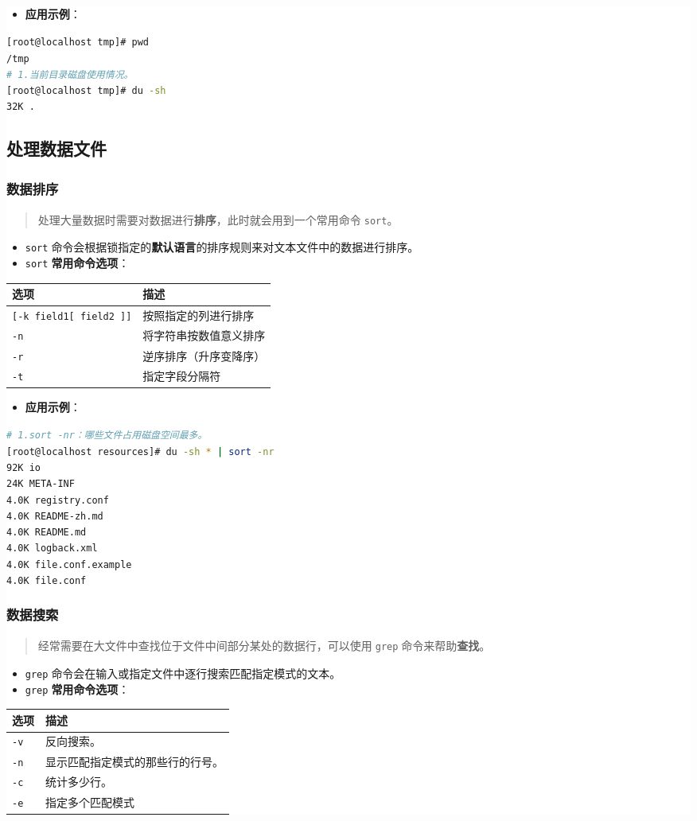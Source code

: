 - **应用示例**：

```sh
[root@localhost tmp]# pwd
/tmp
# 1.当前目录磁盘使用情况。
[root@localhost tmp]# du -sh
32K .
```

## 处理数据文件

### 数据排序

> 处理大量数据时需要对数据进行**排序**，此时就会用到一个常用命令 `sort`。

- `sort` 命令会根据锁指定的**默认语言**的排序规则来对文本文件中的数据进行排序。
- `sort` **常用命令选项**：

| 选项                    | 描述                   |
| :---------------------- | :--------------------- |
| `[-k field1[ field2 ]]` | 按照指定的列进行排序   |
| `-n`                    | 将字符串按数值意义排序 |
| `-r`                    | 逆序排序（升序变降序） |
| `-t`                    | 指定字段分隔符         |

- **应用示例**：

```sh
# 1.sort -nr：哪些文件占用磁盘空间最多。
[root@localhost resources]# du -sh * | sort -nr
92K io
24K META-INF
4.0K registry.conf
4.0K README-zh.md
4.0K README.md
4.0K logback.xml
4.0K file.conf.example
4.0K file.conf
```

### 数据搜索

> 经常需要在大文件中查找位于文件中间部分某处的数据行，可以使用 `grep` 命令来帮助**查找**。

- `grep` 命令会在输入或指定文件中逐行搜索匹配指定模式的文本。
- `grep` **常用命令选项**：

| 选项 | 描述                             |
| :--- | :------------------------------- |
| `-v` | 反向搜索。                       |
| `-n` | 显示匹配指定模式的那些行的行号。 |
| `-c` | 统计多少行。                     |
| `-e` | 指定多个匹配模式                 |
